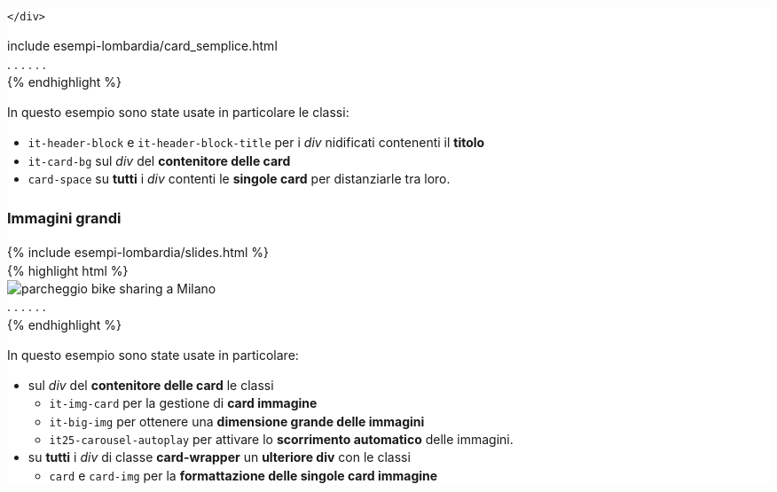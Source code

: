     </div>
  </div>
  <div class="it-carousel-all owl-carousel it-card-bg">
    <div class="it-single-slide-wrapper">
      <div class="card-wrapper card-space">
       include esempi-lombardia/card_semplice.html
      </div>
    </div>
    . . .
    . . .
  </div>
</div>
{% endhighlight %}

In questo esempio sono state usate in particolare le classi:
- `it-header-block` e `it-header-block-title` per i *div* nidificati contenenti il **titolo**
- `it-card-bg` sul *div* del **contenitore delle card**
- `card-space` su **tutti** i *div* contenti le **singole card** per distanziarle tra loro.


### Immagini grandi
<div class="bd-example">
  <div class="it-carousel-wrapper it-carousel-landscape-abstract-three-cols" data-bs-carousel-splide>
    <div class="it-carousel-all owl-carousel it-img-card it-big-img it25-carousel-autoplay">
      {% include esempi-lombardia/slides.html %}
    </div>
  </div>
</div>
{% highlight html %}
<div class="it-carousel-wrapper it-carousel-landscape-abstract-three-cols" data-bs-carousel-splide>
  <div class="it-carousel-all owl-carousel it-img-card it-big-img it25-carousel-autoplay">
    <div class="it-single-slide-wrapper">
      <div class="card-wrapper">
        <div class="card card-img">
          <div class="img-responsive-wrapper">
            <div class="img-responsive">
              <div class="img-wrapper">
                <img src="{{ site.baseurl }}/dist/assets/img/bike-sharing.jpg" title="bike sharing" alt="parcheggio bike sharing a Milano">
              </div>
            </div>
          </div>
        </div>
      </div>
    </div>
    . . .
    . . .
  </div>
</div>
{% endhighlight %}

In questo esempio sono state usate in particolare:
- sul *div* del **contenitore delle card** le classi
  - `it-img-card` per la gestione di **card immagine**
  - `it-big-img` per ottenere una **dimensione grande delle immagini**
  - `it25-carousel-autoplay` per attivare lo **scorrimento automatico** delle immagini.
- su **tutti** i *div* di classe **card-wrapper** un **ulteriore div** con le classi
  - `card` e `card-img` per la **formattazione delle singole card immagine**
